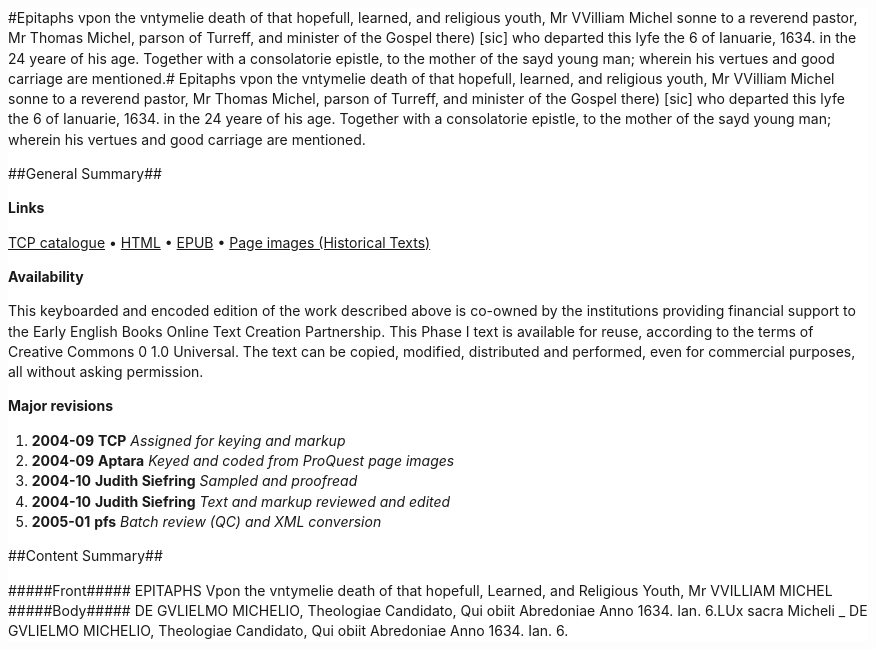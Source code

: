 #Epitaphs vpon the vntymelie death of that hopefull, learned, and religious youth, Mr VVilliam Michel sonne to a reverend pastor, Mr Thomas Michel, parson of Turreff, and minister of the Gospel there) [sic] who departed this lyfe the 6 of Ianuarie, 1634. in the 24 yeare of his age. Together with a consolatorie epistle, to the mother of the sayd young man; wherein his vertues and good carriage are mentioned.#
Epitaphs vpon the vntymelie death of that hopefull, learned, and religious youth, Mr VVilliam Michel sonne to a reverend pastor, Mr Thomas Michel, parson of Turreff, and minister of the Gospel there) [sic] who departed this lyfe the 6 of Ianuarie, 1634. in the 24 yeare of his age. Together with a consolatorie epistle, to the mother of the sayd young man; wherein his vertues and good carriage are mentioned.

##General Summary##

**Links**

[TCP catalogue](http://www.ota.ox.ac.uk/tcp/)  • 
[HTML](http://tei.it.ox.ac.uk/tcp/Texts-HTML/free/A07/A07471.html)  • 
[EPUB](http://tei.it.ox.ac.uk/tcp/Texts-EPUB/free/A07/A07471.epub) • 
[Page images (Historical Texts)](https://data.historicaltexts.jisc.ac.uk/view?pubId=eebo-99848412e&pageId=eebo-99848412e-13504-1)

**Availability**

This keyboarded and encoded edition of the
	       work described above is co-owned by the institutions
	       providing financial support to the Early English Books
	       Online Text Creation Partnership. This Phase I text is
	       available for reuse, according to the terms of Creative
	       Commons 0 1.0 Universal. The text can be copied,
	       modified, distributed and performed, even for
	       commercial purposes, all without asking permission.

**Major revisions**

1. __2004-09__ __TCP__ *Assigned for keying and markup*
1. __2004-09__ __Aptara__ *Keyed and coded from ProQuest page images*
1. __2004-10__ __Judith Siefring__ *Sampled and proofread*
1. __2004-10__ __Judith Siefring__ *Text and markup reviewed and edited*
1. __2005-01__ __pfs__ *Batch review (QC) and XML conversion*

##Content Summary##

#####Front#####
EPITAPHS
Vpon the vntymelie death of that hopefull,
Learned, and Religious Youth,
Mr VVILLIAM MICHEL
#####Body#####
DE
GVLIELMO MICHELIO,
Theologiae Candidato,
Qui obiit Abredoniae
Anno 1634. Ian. 6.LUx sacra Micheli
    _ DE
GVLIELMO MICHELIO,
Theologiae Candidato,
Qui obiit Abredoniae
Anno 1634. Ian. 6.
